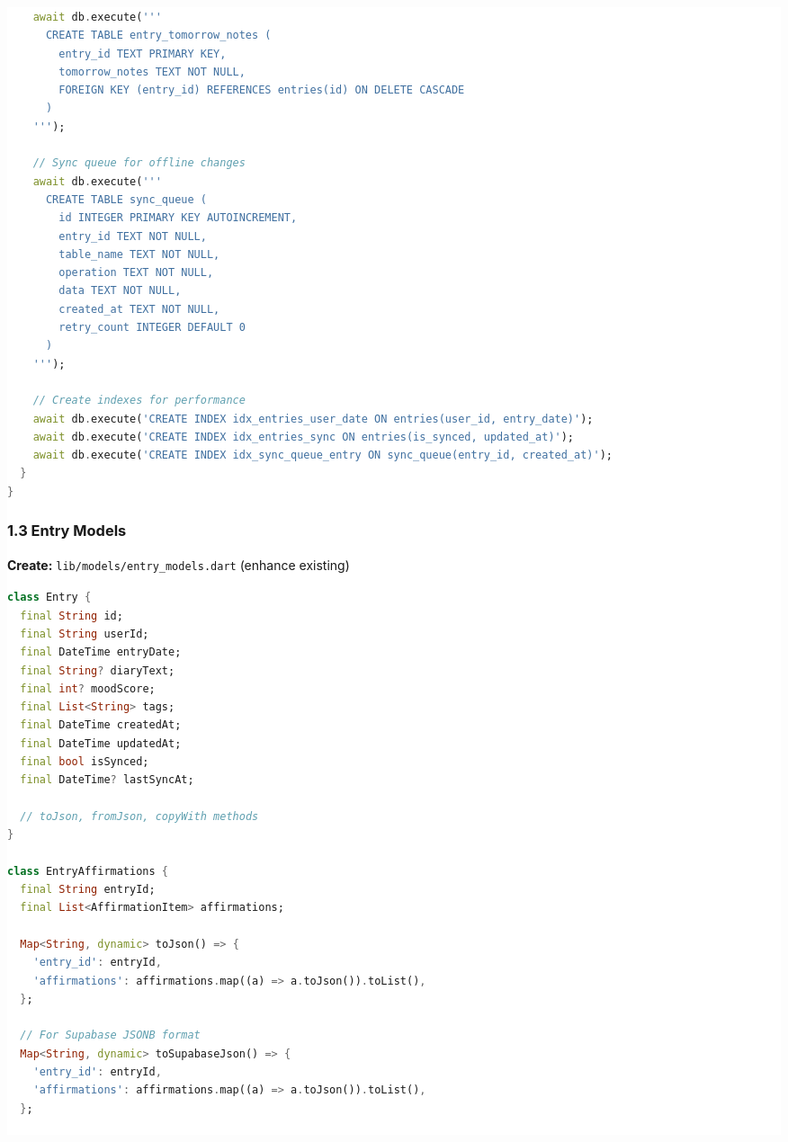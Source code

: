 ```dart
    await db.execute('''
      CREATE TABLE entry_tomorrow_notes (
        entry_id TEXT PRIMARY KEY,
        tomorrow_notes TEXT NOT NULL,
        FOREIGN KEY (entry_id) REFERENCES entries(id) ON DELETE CASCADE
      )
    ''');
    
    // Sync queue for offline changes
    await db.execute('''
      CREATE TABLE sync_queue (
        id INTEGER PRIMARY KEY AUTOINCREMENT,
        entry_id TEXT NOT NULL,
        table_name TEXT NOT NULL,
        operation TEXT NOT NULL,
        data TEXT NOT NULL,
        created_at TEXT NOT NULL,
        retry_count INTEGER DEFAULT 0
      )
    ''');
    
    // Create indexes for performance
    await db.execute('CREATE INDEX idx_entries_user_date ON entries(user_id, entry_date)');
    await db.execute('CREATE INDEX idx_entries_sync ON entries(is_synced, updated_at)');
    await db.execute('CREATE INDEX idx_sync_queue_entry ON sync_queue(entry_id, created_at)');
  }
}
```

### 1.3 Entry Models

**Create:** `lib/models/entry_models.dart` (enhance existing)

```dart
class Entry {
  final String id;
  final String userId;
  final DateTime entryDate;
  final String? diaryText;
  final int? moodScore;
  final List<String> tags;
  final DateTime createdAt;
  final DateTime updatedAt;
  final bool isSynced;
  final DateTime? lastSyncAt;
  
  // toJson, fromJson, copyWith methods
}

class EntryAffirmations {
  final String entryId;
  final List<AffirmationItem> affirmations;
  
  Map<String, dynamic> toJson() => {
    'entry_id': entryId,
    'affirmations': affirmations.map((a) => a.toJson()).toList(),
  };
  
  // For Supabase JSONB format
  Map<String, dynamic> toSupabaseJson() => {
    'entry_id': entryId,
    'affirmations': affirmations.map((a) => a.toJson()).toList(),
  };
  
```